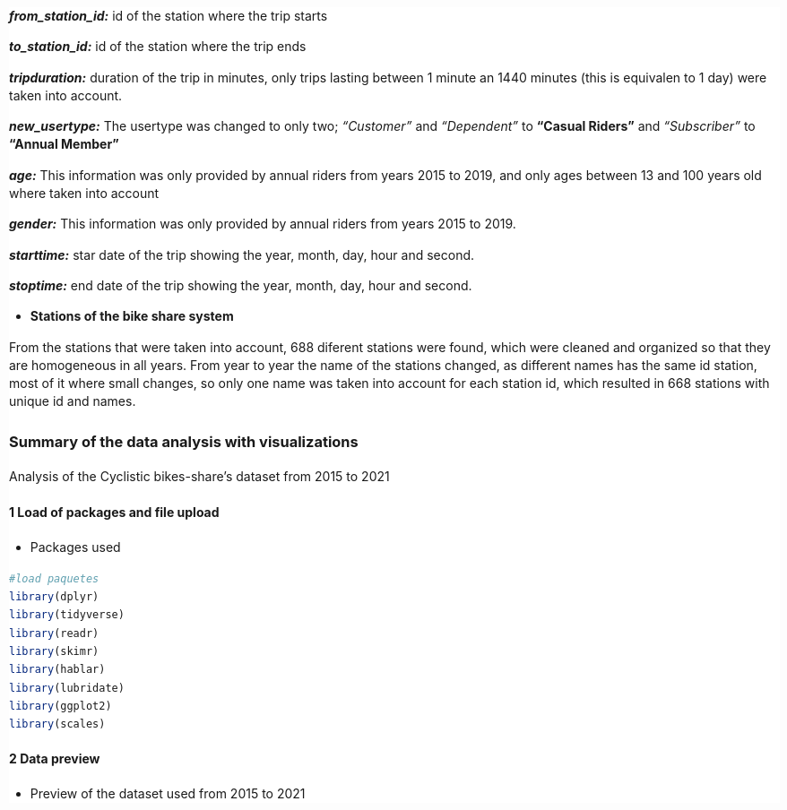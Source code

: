 ***from_station_id:*** id of the station where the trip starts

***to_station_id:*** id of the station where the trip ends

***tripduration:*** duration of the trip in minutes, only trips lasting
between 1 minute an 1440 minutes (this is equivalen to 1 day) were taken
into account.

***new_usertype:*** The usertype was changed to only two; *“Customer”*
and *“Dependent”* to **“Casual Riders”** and *“Subscriber”* to **“Annual
Member”**

***age:*** This information was only provided by annual riders from
years 2015 to 2019, and only ages between 13 and 100 years old where
taken into account

***gender:*** This information was only provided by annual riders from
years 2015 to 2019.

***starttime:*** star date of the trip showing the year, month, day,
hour and second.

***stoptime:*** end date of the trip showing the year, month, day, hour
and second.

-   **Stations of the bike share system**

From the stations that were taken into account, 688 diferent stations
were found, which were cleaned and organized so that they are
homogeneous in all years. From year to year the name of the stations
changed, as different names has the same id station, most of it where
small changes, so only one name was taken into account for each station
id, which resulted in 668 stations with unique id and names.

### Summary of the data analysis with visualizations

Analysis of the Cyclistic bikes-share’s dataset from 2015 to 2021

#### 1 Load of packages and file upload

-   Packages used

``` r
#load paquetes
library(dplyr)
library(tidyverse)
library(readr)
library(skimr)
library(hablar)
library(lubridate)
library(ggplot2)
library(scales)
```

#### 2 Data preview

-   Preview of the dataset used from 2015 to 2021
